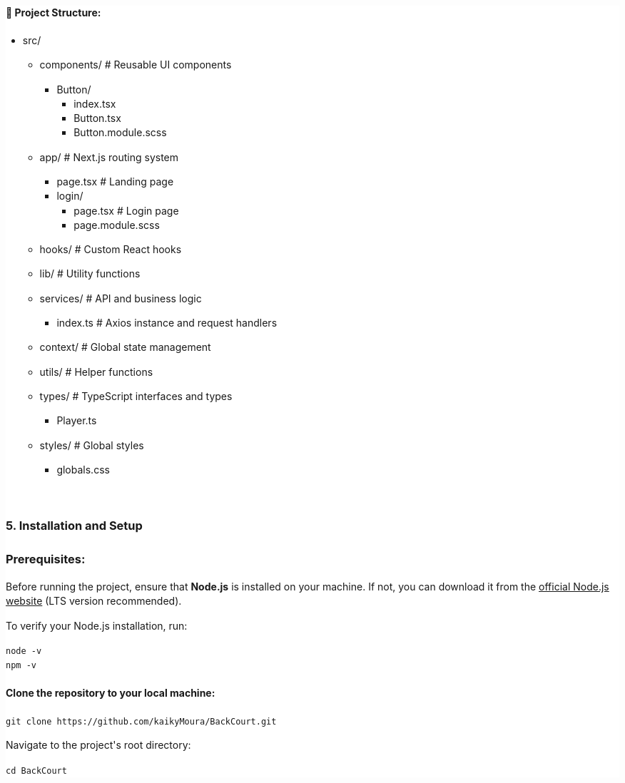 #### 📂 Project Structure:
- src/
  - components/ # Reusable UI components
      - Button/
        - index.tsx
        - Button.tsx
        - Button.module.scss
          
  - app/ # Next.js routing system
    - page.tsx # Landing page
    - login/
      - page.tsx # Login page
      - page.module.scss
        
  - hooks/ # Custom React hooks

  - lib/ # Utility functions

  - services/ # API and business logic
    - index.ts # Axios instance and request handlers
      
  - context/ # Global state management
    
  - utils/ # Helper functions
    
  - types/ # TypeScript interfaces and types
    - Player.ts
      
  - styles/ # Global styles
    - globals.css

<br/>
  
### 5. Installation and Setup

### Prerequisites:
Before running the project, ensure that **Node.js** is installed on your machine. If not, you can download it from the [official Node.js website](https://nodejs.org/en/) (LTS version recommended).

To verify your Node.js installation, run:

```console
node -v
npm -v
```

#### Clone the repository to your local machine:

```console
git clone https://github.com/kaikyMoura/BackCourt.git
```

Navigate to the project's root directory:

```console
cd BackCourt
```
